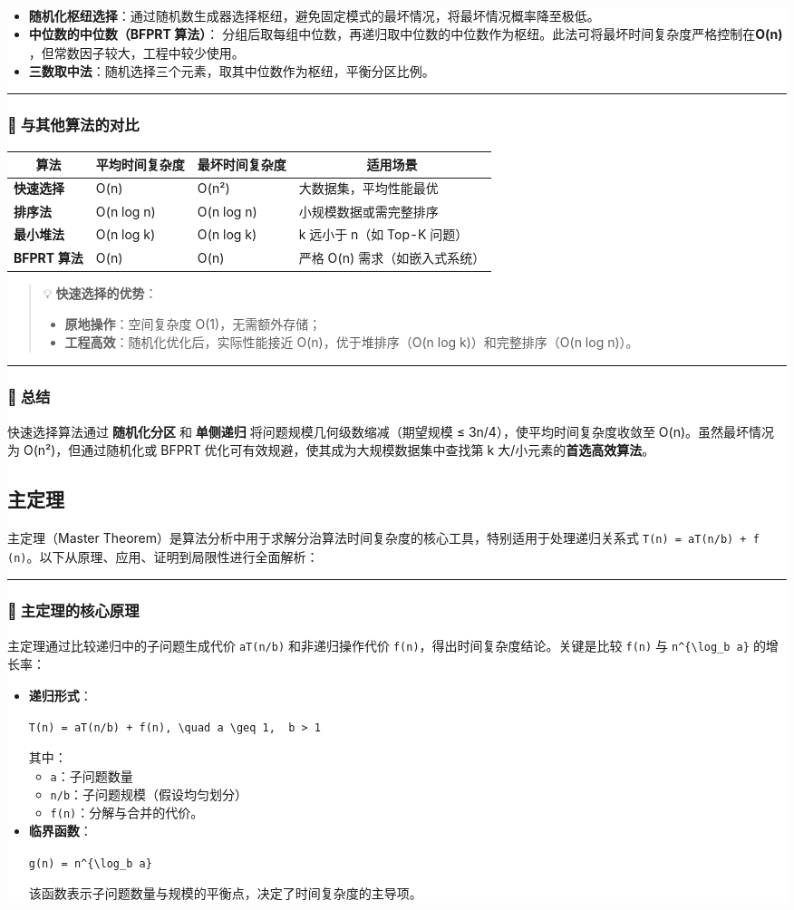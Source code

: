 - **随机化枢纽选择**：通过随机数生成器选择枢纽，避免固定模式的最坏情况，将最坏情况概率降至极低。
- **中位数的中位数（BFPRT 算法）**：
  分组后取每组中位数，再递归取中位数的中位数作为枢纽。此法可将最坏时间复杂度严格控制在 ​**O(n)​**，但常数因子较大，工程中较少使用。
- **三数取中法**：随机选择三个元素，取其中位数作为枢纽，平衡分区比例。


------
### 💎 **与其他算法的对比**

| **算法**       | 平均时间复杂度 | 最坏时间复杂度 | 适用场景                       |
| -------------- | -------------- | -------------- | ------------------------------ |
| **快速选择**   | O(n)           | O(n²)          | 大数据集，平均性能最优         |
| **排序法**     | O(n log n)     | O(n log n)     | 小规模数据或需完整排序         |
| **最小堆法**   | O(n log k)     | O(n log k)     | k 远小于 n（如 Top-K 问题）    |
| **BFPRT 算法** | O(n)           | O(n)           | 严格 O(n) 需求（如嵌入式系统） |
> 💡 **快速选择的优势**：
>
> - **原地操作**：空间复杂度 O(1)，无需额外存储；
> - **工程高效**：随机化优化后，实际性能接近 O(n)，优于堆排序（O(n log k)）和完整排序（O(n log n)）。


------
### 💎 **总结**

快速选择算法通过 **随机化分区** 和 **单侧递归** 将问题规模几何级数缩减（期望规模 ≤ 3n/4），使平均时间复杂度收敛至 O(n)。虽然最坏情况为 O(n²)，但通过随机化或 BFPRT 优化可有效规避，使其成为大规模数据集中查找第 k 大/小元素的**首选高效算法**。
## 主定理

主定理（Master Theorem）是算法分析中用于求解分治算法时间复杂度的核心工具，特别适用于处理递归关系式 `T(n) = aT(n/b) + f(n)`。以下从原理、应用、证明到局限性进行全面解析：


------
### 📐 **主定理的核心原理**

主定理通过比较递归中的子问题生成代价 `aT(n/b)` 和非递归操作代价 `f(n)`，得出时间复杂度结论。关键是比较 `f(n)` 与 `n^{\log_b a}` 的增长率：
- **递归形式**：
  ```
  T(n) = aT(n/b) + f(n), \quad a \geq 1,  b > 1
  ```
  其中：
  - `a`：子问题数量
  - `n/b`：子问题规模（假设均匀划分）
  - `f(n)`：分解与合并的代价。
- **临界函数**：
  ```
  g(n) = n^{\log_b a}
  ```
  该函数表示子问题数量与规模的平衡点，决定了时间复杂度的主导项。
